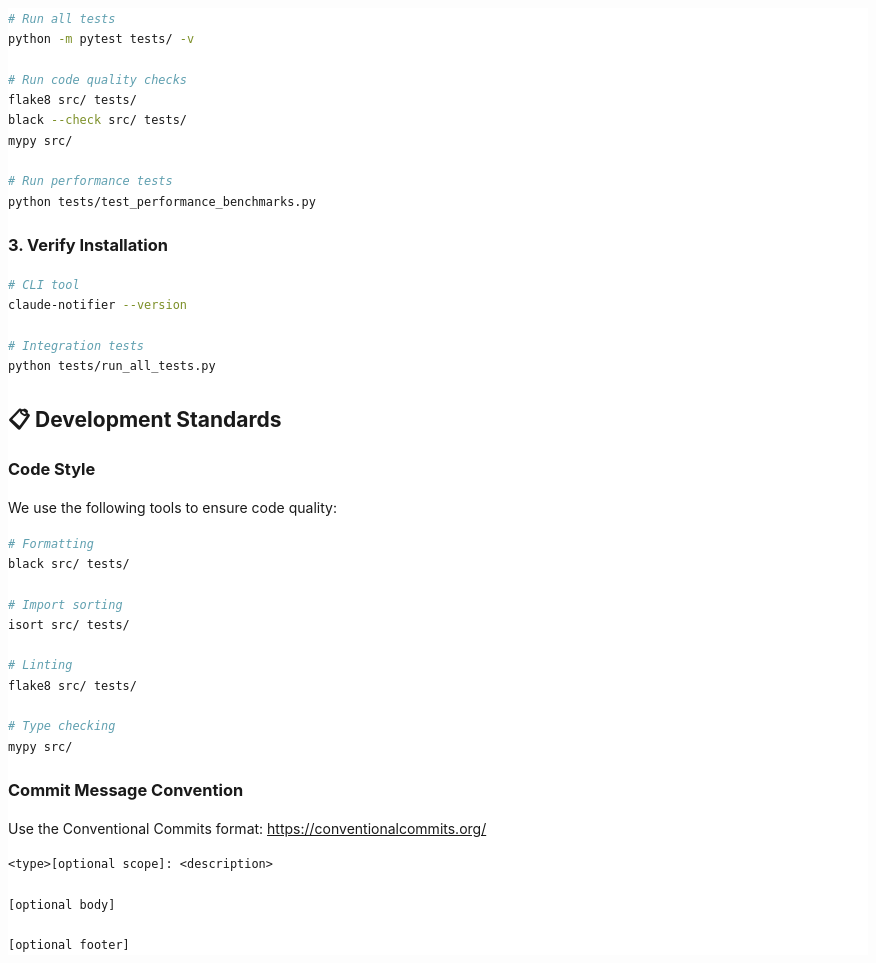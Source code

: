 ```bash
# Run all tests
python -m pytest tests/ -v

# Run code quality checks
flake8 src/ tests/
black --check src/ tests/
mypy src/

# Run performance tests
python tests/test_performance_benchmarks.py
```

### 3. Verify Installation

```bash
# CLI tool
claude-notifier --version

# Integration tests
python tests/run_all_tests.py
```

## 📋 Development Standards

### Code Style

We use the following tools to ensure code quality:

```bash
# Formatting
black src/ tests/

# Import sorting
isort src/ tests/

# Linting
flake8 src/ tests/

# Type checking
mypy src/
```

### Commit Message Convention

Use the Conventional Commits format: https://conventionalcommits.org/

```
<type>[optional scope]: <description>

[optional body]

[optional footer]
```
